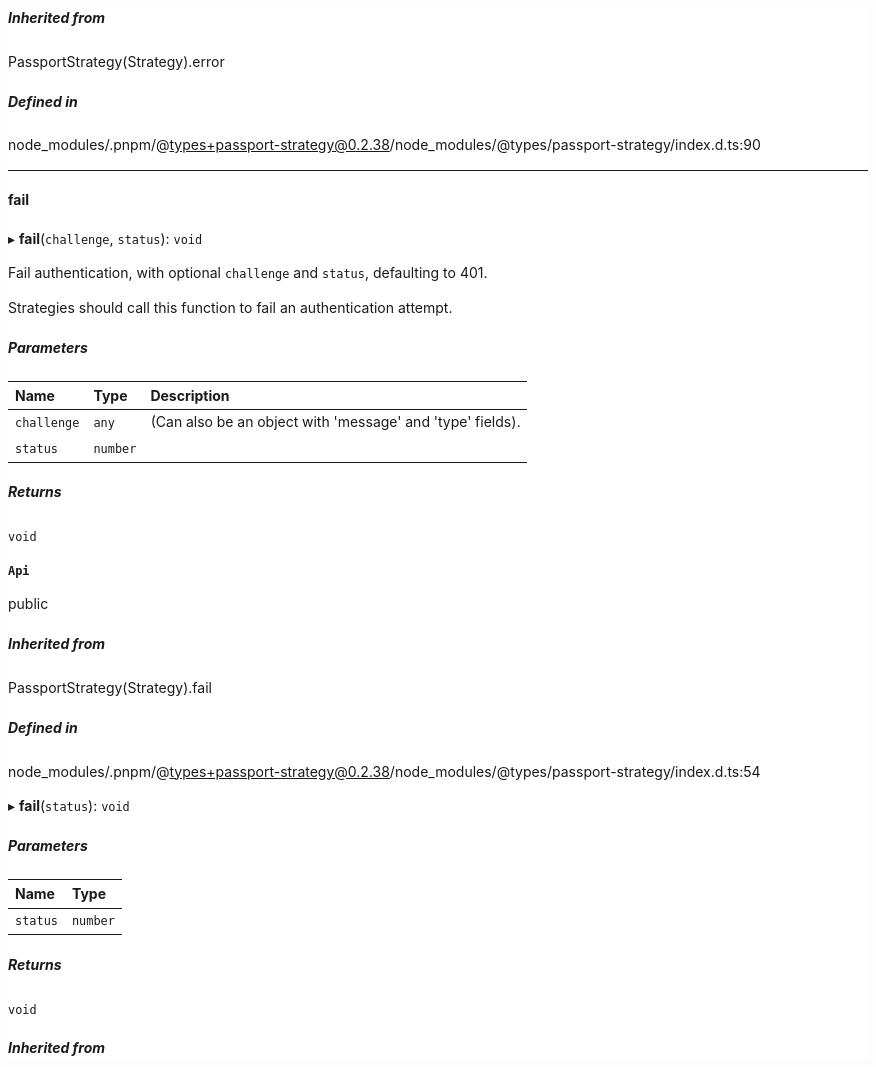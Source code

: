 ##### Inherited from

PassportStrategy(Strategy).error

##### Defined in

node_modules/.pnpm/@types+passport-strategy@0.2.38/node_modules/@types/passport-strategy/index.d.ts:90

---

#### fail

▸ **fail**(`challenge`, `status`): `void`

Fail authentication, with optional `challenge` and `status`, defaulting
to 401.

Strategies should call this function to fail an authentication attempt.

##### Parameters

| Name        | Type     | Description                                               |
| :---------- | :------- | :-------------------------------------------------------- |
| `challenge` | `any`    | (Can also be an object with 'message' and 'type' fields). |
| `status`    | `number` |                                                           |

##### Returns

`void`

**`Api`**

public

##### Inherited from

PassportStrategy(Strategy).fail

##### Defined in

node_modules/.pnpm/@types+passport-strategy@0.2.38/node_modules/@types/passport-strategy/index.d.ts:54

▸ **fail**(`status`): `void`

##### Parameters

| Name     | Type     |
| :------- | :------- |
| `status` | `number` |

##### Returns

`void`

##### Inherited from
